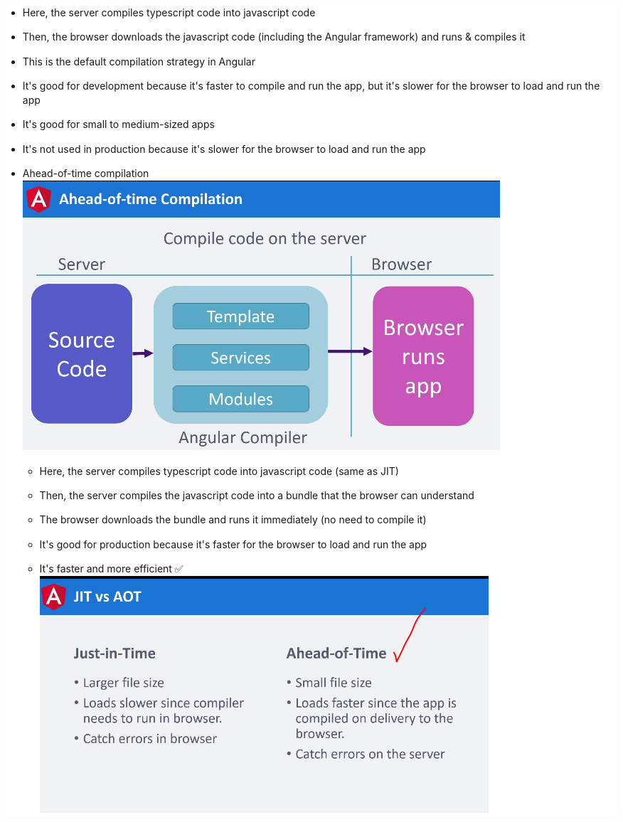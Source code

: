   - Here, the server compiles typescript code into javascript code
  - Then, the browser downloads the javascript code (including the Angular framework) and runs & compiles it
  - This is the default compilation strategy in Angular
  - It's good for development because it's faster to compile and run the app, but it's slower for the browser to load and run the app
  - It's good for small to medium-sized apps
  - It's not used in production because it's slower for the browser to load and run the app

- Ahead-of-time compilation
  ![head-of](./img/headoftime.PNG)

  - Here, the server compiles typescript code into javascript code (same as JIT)
  - Then, the server compiles the javascript code into a bundle that the browser can understand
  - The browser downloads the bundle and runs it immediately (no need to compile it)
  - It's good for production because it's faster for the browser to load and run the app

  - It's faster and more efficient ✅
    ![jit-aot](./img/jit-vs-aot.PNG)
